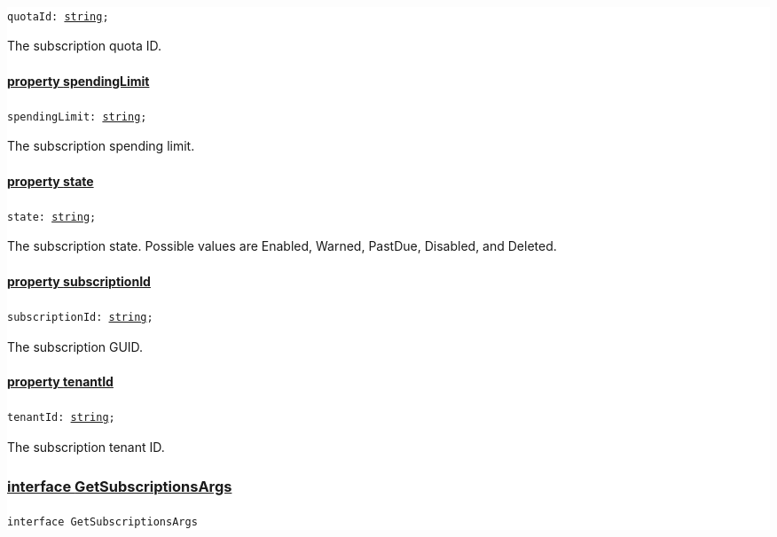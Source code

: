 <pre class="highlight"><code><span class='kd'></span>quotaId: <span class='kd'><a href='https://developer.mozilla.org/en-US/docs/Web/JavaScript/Reference/Global_Objects/String'>string</a></span>;</code></pre>

The subscription quota ID.

<h4 class="pdoc-member-header" id="GetSubscriptionResult-spendingLimit">
<a class="pdoc-child-name" href="https://github.com/pulumi/pulumi-azure/blob/3a3ccc2cf3895acab2609765c2a7059a66fcbc35/sdk/nodejs/core/getSubscription.ts#L67">property <b>spendingLimit</b></a>
</h4>

<pre class="highlight"><code><span class='kd'></span>spendingLimit: <span class='kd'><a href='https://developer.mozilla.org/en-US/docs/Web/JavaScript/Reference/Global_Objects/String'>string</a></span>;</code></pre>

The subscription spending limit.

<h4 class="pdoc-member-header" id="GetSubscriptionResult-state">
<a class="pdoc-child-name" href="https://github.com/pulumi/pulumi-azure/blob/3a3ccc2cf3895acab2609765c2a7059a66fcbc35/sdk/nodejs/core/getSubscription.ts#L71">property <b>state</b></a>
</h4>

<pre class="highlight"><code><span class='kd'></span>state: <span class='kd'><a href='https://developer.mozilla.org/en-US/docs/Web/JavaScript/Reference/Global_Objects/String'>string</a></span>;</code></pre>

The subscription state. Possible values are Enabled, Warned, PastDue, Disabled, and Deleted.

<h4 class="pdoc-member-header" id="GetSubscriptionResult-subscriptionId">
<a class="pdoc-child-name" href="https://github.com/pulumi/pulumi-azure/blob/3a3ccc2cf3895acab2609765c2a7059a66fcbc35/sdk/nodejs/core/getSubscription.ts#L75">property <b>subscriptionId</b></a>
</h4>

<pre class="highlight"><code><span class='kd'></span>subscriptionId: <span class='kd'><a href='https://developer.mozilla.org/en-US/docs/Web/JavaScript/Reference/Global_Objects/String'>string</a></span>;</code></pre>

The subscription GUID.

<h4 class="pdoc-member-header" id="GetSubscriptionResult-tenantId">
<a class="pdoc-child-name" href="https://github.com/pulumi/pulumi-azure/blob/3a3ccc2cf3895acab2609765c2a7059a66fcbc35/sdk/nodejs/core/getSubscription.ts#L79">property <b>tenantId</b></a>
</h4>

<pre class="highlight"><code><span class='kd'></span>tenantId: <span class='kd'><a href='https://developer.mozilla.org/en-US/docs/Web/JavaScript/Reference/Global_Objects/String'>string</a></span>;</code></pre>

The subscription tenant ID.

<h3 class="pdoc-module-header" id="GetSubscriptionsArgs" data-link-title="GetSubscriptionsArgs">
    <a href="https://github.com/pulumi/pulumi-azure/blob/3a3ccc2cf3895acab2609765c2a7059a66fcbc35/sdk/nodejs/core/getSubscriptions.ts#L43">
        interface <strong>GetSubscriptionsArgs</strong>
    </a>
</h3>

<pre class="highlight"><code><span class='kr'>interface</span> <span class='nx'>GetSubscriptionsArgs</span></code></pre>
